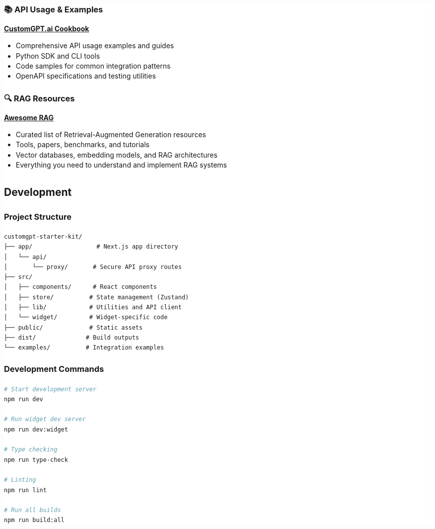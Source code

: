 ### 📚 API Usage & Examples

**[CustomGPT.ai Cookbook](https://github.com/Poll-The-People/customgpt-cookbook)**
- Comprehensive API usage examples and guides
- Python SDK and CLI tools
- Code samples for common integration patterns
- OpenAPI specifications and testing utilities

### 🔍 RAG Resources

**[Awesome RAG](https://github.com/Poll-The-People/awesome-rag)**
- Curated list of Retrieval-Augmented Generation resources
- Tools, papers, benchmarks, and tutorials
- Vector databases, embedding models, and RAG architectures
- Everything you need to understand and implement RAG systems

## Development

### Project Structure

```
customgpt-starter-kit/
├── app/                  # Next.js app directory
│   └── api/             
│       └── proxy/       # Secure API proxy routes
├── src/
│   ├── components/      # React components
│   ├── store/          # State management (Zustand)
│   ├── lib/            # Utilities and API client
│   └── widget/         # Widget-specific code
├── public/             # Static assets
├── dist/              # Build outputs
└── examples/          # Integration examples
```

### Development Commands

```bash
# Start development server
npm run dev

# Run widget dev server
npm run dev:widget

# Type checking
npm run type-check

# Linting
npm run lint

# Run all builds
npm run build:all
```
